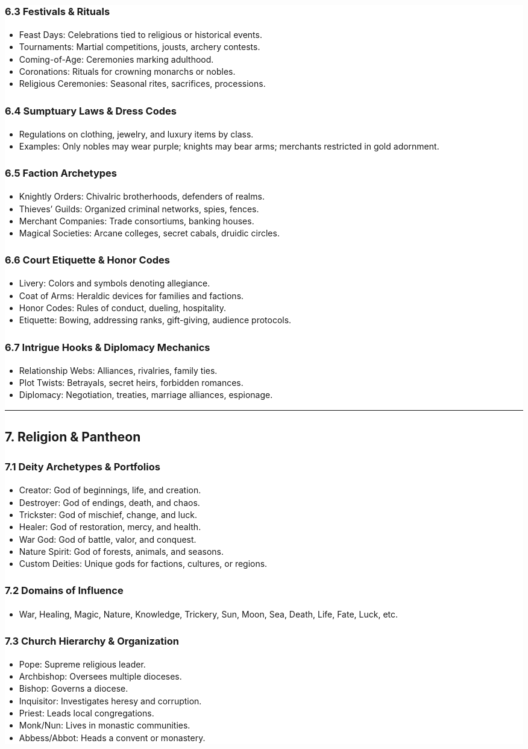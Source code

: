 ### 6.3 Festivals & Rituals
- Feast Days: Celebrations tied to religious or historical events.
- Tournaments: Martial competitions, jousts, archery contests.
- Coming-of-Age: Ceremonies marking adulthood.
- Coronations: Rituals for crowning monarchs or nobles.
- Religious Ceremonies: Seasonal rites, sacrifices, processions.

### 6.4 Sumptuary Laws & Dress Codes
- Regulations on clothing, jewelry, and luxury items by class.
- Examples: Only nobles may wear purple; knights may bear arms; merchants restricted in gold adornment.

### 6.5 Faction Archetypes
- Knightly Orders: Chivalric brotherhoods, defenders of realms.
- Thieves’ Guilds: Organized criminal networks, spies, fences.
- Merchant Companies: Trade consortiums, banking houses.
- Magical Societies: Arcane colleges, secret cabals, druidic circles.

### 6.6 Court Etiquette & Honor Codes
- Livery: Colors and symbols denoting allegiance.
- Coat of Arms: Heraldic devices for families and factions.
- Honor Codes: Rules of conduct, dueling, hospitality.
- Etiquette: Bowing, addressing ranks, gift-giving, audience protocols.

### 6.7 Intrigue Hooks & Diplomacy Mechanics
- Relationship Webs: Alliances, rivalries, family ties.
- Plot Twists: Betrayals, secret heirs, forbidden romances.
- Diplomacy: Negotiation, treaties, marriage alliances, espionage.

---

## 7. Religion & Pantheon
### 7.1 Deity Archetypes & Portfolios
- Creator: God of beginnings, life, and creation.
- Destroyer: God of endings, death, and chaos.
- Trickster: God of mischief, change, and luck.
- Healer: God of restoration, mercy, and health.
- War God: God of battle, valor, and conquest.
- Nature Spirit: God of forests, animals, and seasons.
- Custom Deities: Unique gods for factions, cultures, or regions.

### 7.2 Domains of Influence
- War, Healing, Magic, Nature, Knowledge, Trickery, Sun, Moon, Sea, Death, Life, Fate, Luck, etc.

### 7.3 Church Hierarchy & Organization
- Pope: Supreme religious leader.
- Archbishop: Oversees multiple dioceses.
- Bishop: Governs a diocese.
- Inquisitor: Investigates heresy and corruption.
- Priest: Leads local congregations.
- Monk/Nun: Lives in monastic communities.
- Abbess/Abbot: Heads a convent or monastery.
